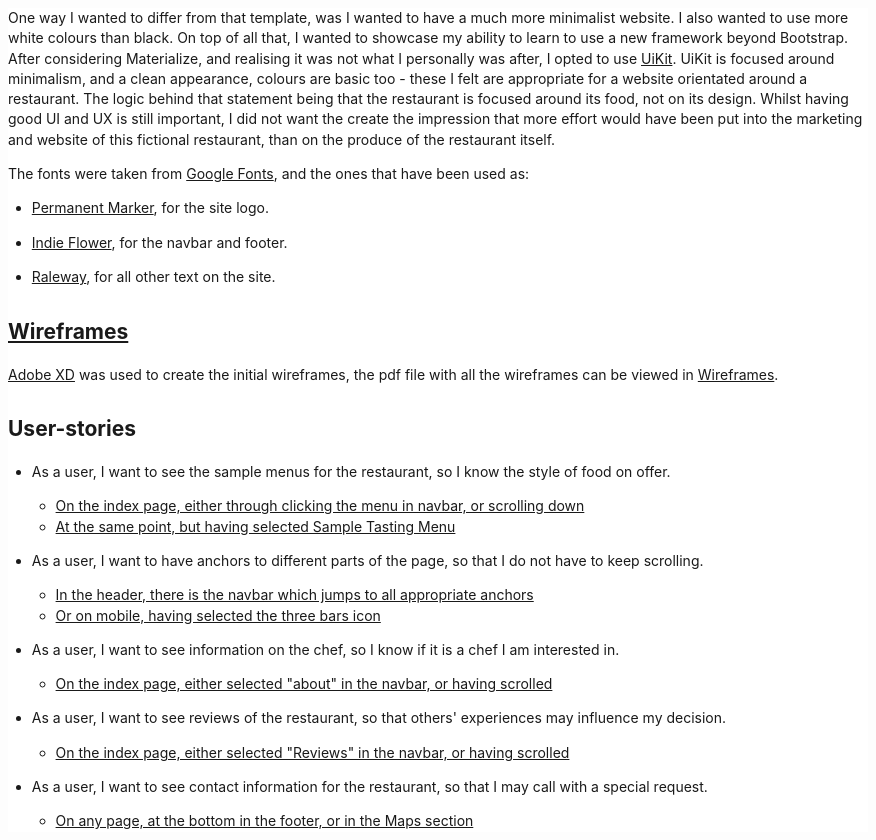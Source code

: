 One way I wanted to differ from that template, was I wanted to have a much more minimalist website. I also wanted to use more white colours than black. On top of all that, I wanted to showcase my ability to learn to use a new framework beyond Bootstrap. After considering Materialize, and realising it was not what I personally was after, I opted to use [UiKit](https://getuikit.com). UiKit is focused around minimalism, and a clean appearance, colours are basic too - these I felt are appropriate for a website orientated around a restaurant. The logic behind that statement being that the restaurant is focused around its food, not on its design. Whilst having good UI and UX is still important, I did not want the create the impression that more effort would have been put into the marketing and website of this fictional restaurant, than on the produce of the restaurant itself.

The fonts were taken from [Google Fonts](https://fonts.google.com), and the ones that have been used as: 

- [Permanent Marker](fonts.google.com/specimen/Permanent+Marker), for the site logo.

- [Indie Flower](fonts.google.com/specimen/Indie+Flower), for the navbar and footer.

- [Raleway](fonts.google.com/specimen/Raleway), for all other text on the site.

## [Wireframes](/wireframes/)

[Adobe XD](https://www.adobe.com/uk/products/xd.html) was used to create the initial wireframes, the pdf file with all the wireframes can be viewed in [Wireframes](/wireframes/ms3_restaurant.pdf).

## User-stories

- As a user, I want to see the sample menus for the restaurant, so I know the style of food on offer.

  - [On the index page, either through clicking the menu in navbar, or scrolling down](/readme/img/features/express.PNG)
  - [At the same point, but having selected Sample Tasting Menu](/readme/img/features/tasting.PNG)

- As a user, I want to have anchors to different parts of the page, so that I do not have to keep scrolling.

  - [In the header, there is the navbar which jumps to all appropriate anchors](/readme/img/features/navbar.PNG)
  - [Or on mobile, having selected the three bars icon](/readme/img/features/navbar_mobile.PNG)

- As a user, I want to see information on the chef, so I know if it is a chef I am interested in.

  - [On the index page, either selected "about" in the navbar, or having scrolled](/readme/img/features/about.PNG)

- As a user, I want to see reviews of the restaurant, so that others' experiences may influence my decision.

  - [On the index page, either selected "Reviews" in the navbar, or having scrolled](/readme/img/features/index_reviews.PNG)

- As a user, I want to see contact information for the restaurant, so that I may call with a special request.

  - [On any page, at the bottom in the footer, or in the Maps section](/readme/img/features/footer.PNG)
